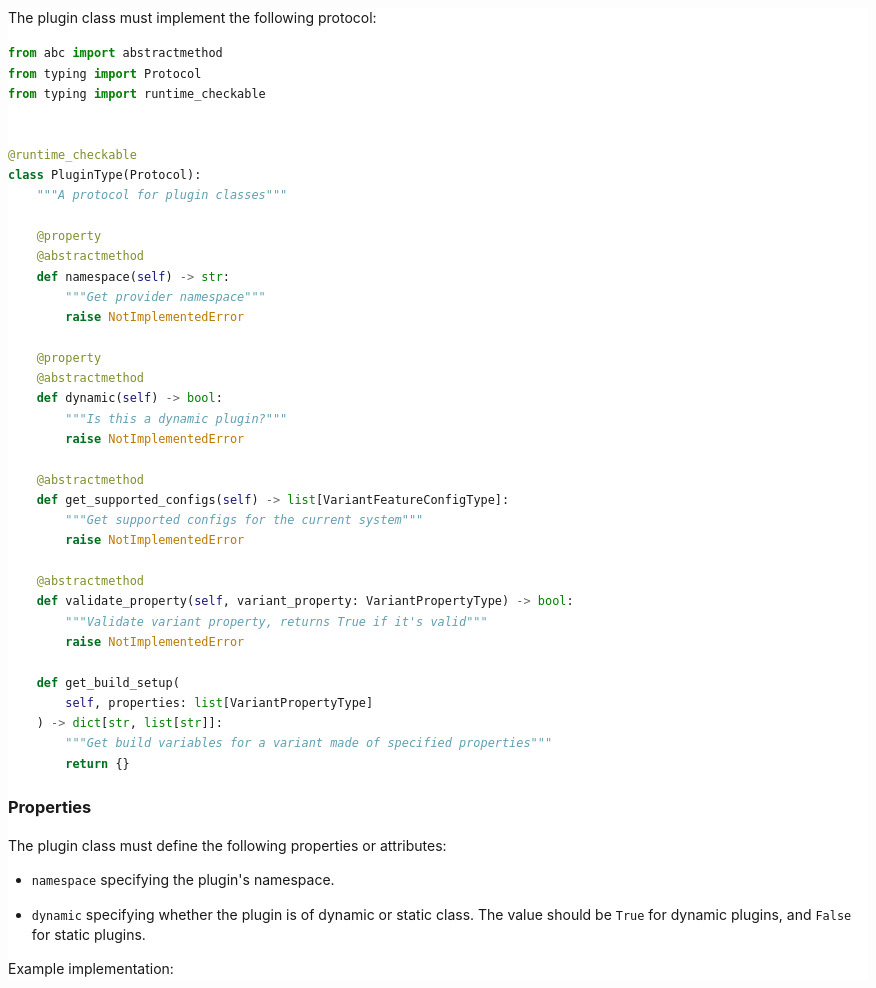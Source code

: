 The plugin class must implement the following protocol:

```python
from abc import abstractmethod
from typing import Protocol
from typing import runtime_checkable


@runtime_checkable
class PluginType(Protocol):
    """A protocol for plugin classes"""

    @property
    @abstractmethod
    def namespace(self) -> str:
        """Get provider namespace"""
        raise NotImplementedError

    @property
    @abstractmethod
    def dynamic(self) -> bool:
        """Is this a dynamic plugin?"""
        raise NotImplementedError

    @abstractmethod
    def get_supported_configs(self) -> list[VariantFeatureConfigType]:
        """Get supported configs for the current system"""
        raise NotImplementedError

    @abstractmethod
    def validate_property(self, variant_property: VariantPropertyType) -> bool:
        """Validate variant property, returns True if it's valid"""
        raise NotImplementedError

    def get_build_setup(
        self, properties: list[VariantPropertyType]
    ) -> dict[str, list[str]]:
        """Get build variables for a variant made of specified properties"""
        return {}
```


### Properties

The plugin class must define the following properties or attributes:

- `namespace` specifying the plugin's namespace.

- `dynamic` specifying whether the plugin is of dynamic or static class.
  The value should be `True` for dynamic plugins, and `False` for static
  plugins.

Example implementation:
